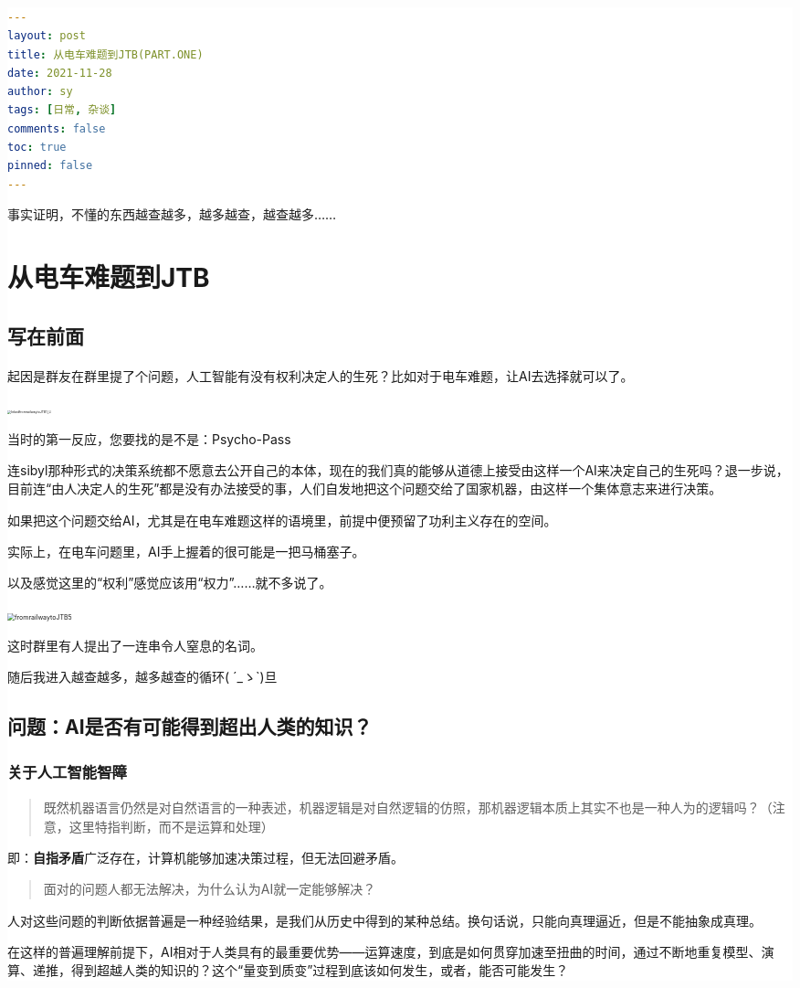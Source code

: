 ```yaml
---
layout: post
title: 从电车难题到JTB(PART.ONE)
date: 2021-11-28
author: sy
tags: [日常, 杂谈]
comments: false
toc: true
pinned: false
---
```


事实证明，不懂的东西越查越多，越多越查，越查越多……

# 从电车难题到JTB

## 写在前面

起因是群友在群里提了个问题，人工智能有没有权利决定人的生死？比如对于电车难题，让AI去选择就可以了。

<img src="https://cdn.jsdelivr.net/gh/syy404/photospace/202203231218213.jpg" alt="InkedfromrailwaytoJTB1_LI" style="zoom:25%;" />

当时的第一反应，您要找的是不是：Psycho-Pass

连sibyl那种形式的决策系统都不愿意去公开自己的本体，现在的我们真的能够从道德上接受由这样一个AI来决定自己的生死吗？退一步说，目前连“由人决定人的生死”都是没有办法接受的事，人们自发地把这个问题交给了国家机器，由这样一个集体意志来进行决策。

如果把这个问题交给AI，尤其是在电车难题这样的语境里，前提中便预留了功利主义存在的空间。

实际上，在电车问题里，AI手上握着的很可能是一把马桶塞子。

以及感觉这里的“权利”感觉应该用“权力”……就不多说了。

<img src="https://cdn.jsdelivr.net/gh/syy404/photospace/202203231218885.jpg" alt="fromrailwaytoJTB5" style="zoom: 50%;" />

这时群里有人提出了一连串令人窒息的名词。

随后我进入越查越多，越多越查的循环( ´_ゝ`)旦

## 问题：AI是否有可能得到超出人类的知识？

### 关于人工智能~~智障~~

> ​	既然机器语言仍然是对自然语言的一种表述，机器逻辑是对自然逻辑的仿照，那机器逻辑本质上其实不也是一种人为的逻辑吗？（注意，这里特指判断，而不是运算和处理）

即：**自指矛盾**广泛存在，计算机能够加速决策过程，但无法回避矛盾。

> 面对的问题人都无法解决，为什么认为AI就一定能够解决？

人对这些问题的判断依据普遍是一种经验结果，是我们从历史中得到的某种总结。换句话说，只能向真理逼近，但是不能抽象成真理。

在这样的普遍理解前提下，AI相对于人类具有的最重要优势——运算速度，到底是如何贯穿加速至扭曲的时间，通过不断地重复模型、演算、递推，得到超越人类的知识的？这个“量变到质变”过程到底该如何发生，或者，能否可能发生？
